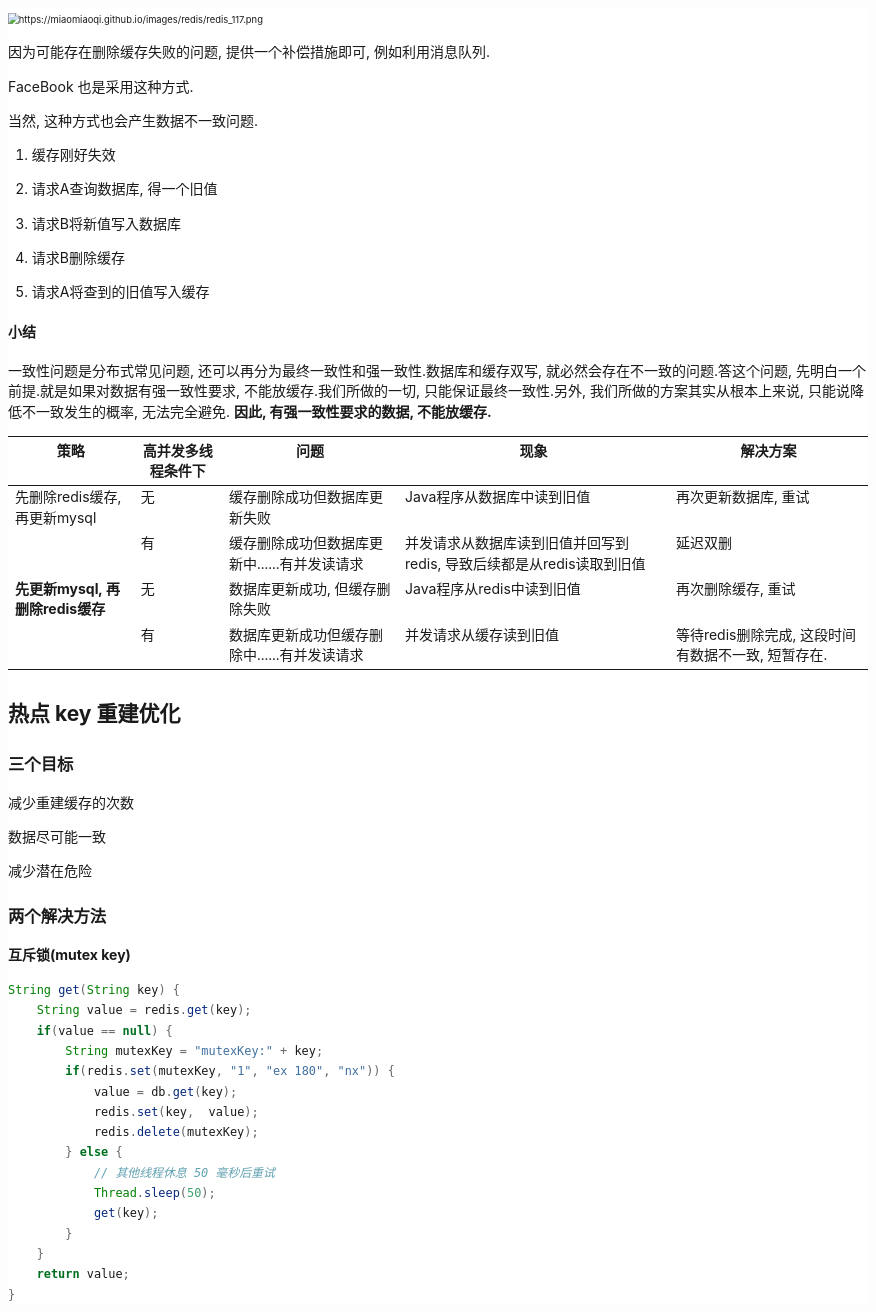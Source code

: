 <img src="https://miaomiaoqi.github.io/images/redis/redis_117.png" alt="https://miaomiaoqi.github.io/images/redis/redis_117.png" style="zoom: 67%;" />



因为可能存在删除缓存失败的问题, 提供一个补偿措施即可, 例如利用消息队列.

FaceBook 也是采用这种方式.

当然, 这种方式也会产生数据不一致问题.

1.  缓存刚好失效

2.  请求A查询数据库, 得一个旧值

3.  请求B将新值写入数据库

4.  请求B删除缓存

5.  请求A将查到的旧值写入缓存



#### 小结

一致性问题是分布式常见问题, 还可以再分为最终一致性和强一致性.数据库和缓存双写, 就必然会存在不一致的问题.答这个问题, 先明白一个前提.就是如果对数据有强一致性要求, 不能放缓存.我们所做的一切, 只能保证最终一致性.另外, 我们所做的方案其实从根本上来说, 只能说降低不一致发生的概率, 无法完全避免. **因此, 有强一致性要求的数据, 不能放缓存.**

| 策略                             | 高并发多线程条件下 | 问题                                         | 现象                                                         | 解决方案                                           |
| -------------------------------- | ------------------ | -------------------------------------------- | ------------------------------------------------------------ | -------------------------------------------------- |
| 先删除redis缓存, 再更新mysql     | 无                 | 缓存删除成功但数据库更新失败                 | Java程序从数据库中读到旧值                                   | 再次更新数据库, 重试                               |
|                                  | 有                 | 缓存删除成功但数据库更新中......有并发读请求 | 并发请求从数据库读到旧值并回写到redis, 导致后续都是从redis读取到旧值 | 延迟双删                                           |
| **先更新mysql, 再删除redis缓存** | 无                 | 数据库更新成功, 但缓存删除失败               | Java程序从redis中读到旧值                                    | 再次删除缓存, 重试                                 |
|                                  | 有                 | 数据库更新成功但缓存删除中......有并发读请求 | 并发请求从缓存读到旧值                                       | 等待redis删除完成, 这段时间有数据不一致, 短暂存在. |



## 热点 key 重建优化

### 三个目标

减少重建缓存的次数

数据尽可能一致

减少潜在危险

### 两个解决方法

**互斥锁(mutex key)**

```java
String get(String key) {
    String value = redis.get(key);
    if(value == null) {
        String mutexKey = "mutexKey:" + key;
        if(redis.set(mutexKey, "1", "ex 180", "nx")) {
            value = db.get(key);
            redis.set(key,  value);
            redis.delete(mutexKey);
        } else {
            // 其他线程休息 50 毫秒后重试
            Thread.sleep(50);
            get(key);
        }
    }
    return value;
}
```
